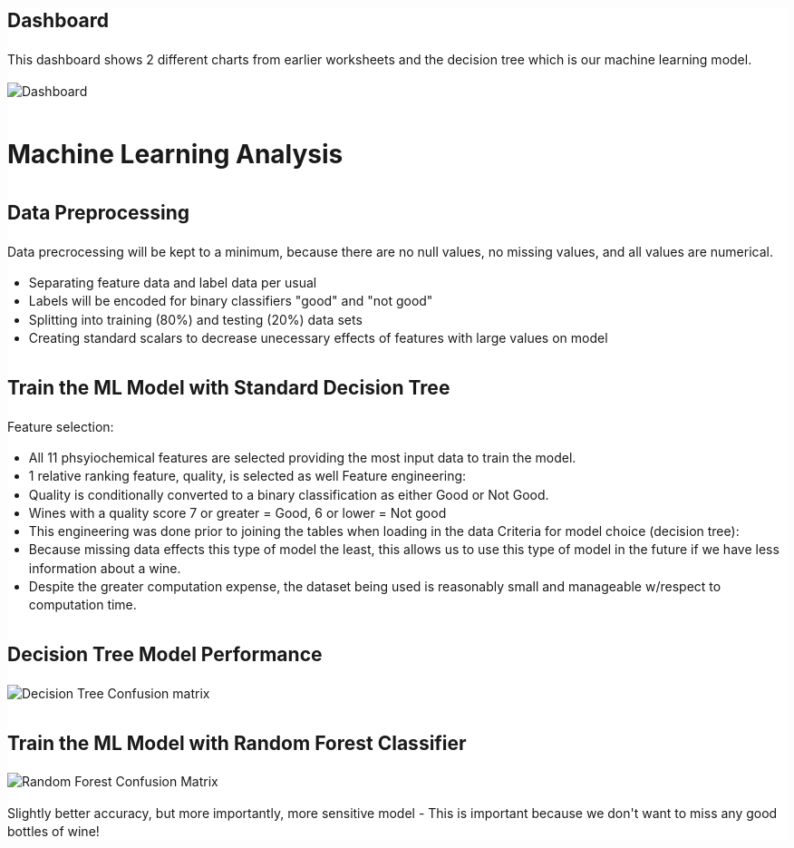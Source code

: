 ## Dashboard
This dashboard shows 2 different charts from earlier worksheets and the decision tree which is our machine learning model.

![Dashboard](https://user-images.githubusercontent.com/8925001/135799324-12e7498d-e20d-4532-9af3-9424c470152a.PNG)




# Machine Learning Analysis

## Data Preprocessing

Data precrocessing will be kept to a minimum, because there are no null values, no missing values, and all values are numerical.

- Separating feature data and label data per usual
- Labels will be encoded for binary classifiers "good" and "not good"
- Splitting into training (80%) and testing (20%) data sets
- Creating standard scalars to decrease unecessary effects of features with large values on model

## Train the ML Model with Standard Decision Tree
Feature selection:
- All 11 phsyiochemical features are selected providing the most input data to train the model.
- 1 relative ranking feature, quality, is selected as well
Feature engineering:
- Quality is conditionally converted to a binary classification as either Good or Not Good.
- Wines with a quality score 7 or greater = Good, 6 or lower = Not good
- This engineering was done prior to joining the tables when loading in the data
Criteria for model choice (decision tree):
- Because missing data effects this type of model the least, this allows us to use this type of model in the future if we have less information about a wine.
- Despite the greater computation expense, the dataset being used is reasonably small and manageable w/respect to computation time.

## Decision Tree Model Performance

![Decision Tree Confusion matrix](https://user-images.githubusercontent.com/16930677/135716329-8266c898-83af-41e0-9317-73ee1bcc1b04.PNG)

## Train the ML Model with Random Forest Classifier

![Random Forest Confusion Matrix](https://user-images.githubusercontent.com/16930677/135716406-9bdbf242-7865-4b14-b557-711b75552540.PNG)


Slightly better accuracy, but more importantly, more sensitive model - This is important because we don't want to miss any good bottles of wine!


